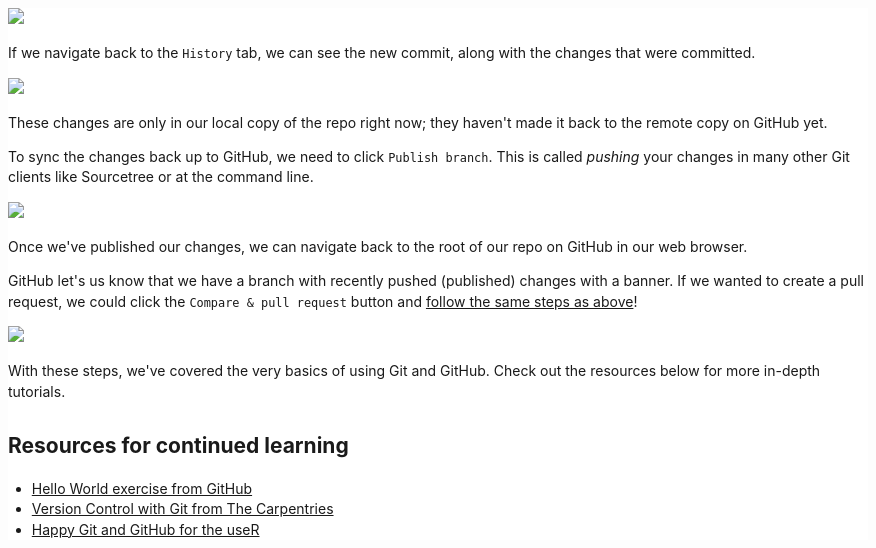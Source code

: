 ![](screenshots/17-add-commit-gh-desktop.png)

If we navigate back to the `History` tab, we can see the new commit, along with the changes that were committed. 

![](screenshots/18-history-with-new-commit.png)

These changes are only in our local copy of the repo right now; they haven't made it back to the remote copy on GitHub yet.

To sync the changes back up to GitHub, we need to click `Publish branch`.
This is called _pushing_ your changes in many other Git clients like Sourcetree or at the command line.

![](screenshots/19-push-with-gh-desktop.png)

Once we've published our changes, we can navigate back to the root of our repo on GitHub in our web browser.

GitHub let's us know that we have a branch with recently pushed (published) changes with a banner.
If we wanted to create a pull request, we could click the `Compare & pull request` button and [follow the same steps as above](#creating-and-merging-a-pull-request)!

![](screenshots/20-new-branch-on-gh-web.png)


With these steps, we've covered the very basics of using Git and GitHub.
Check out the resources below for more in-depth tutorials.

## Resources for continued learning

* [Hello World exercise from GitHub](https://docs.github.com/en/get-started/quickstart/hello-world)
* [Version Control with Git from The Carpentries](https://swcarpentry.github.io/git-novice/)
* [Happy Git and GitHub for the useR](https://happygitwithr.com/index.html)

